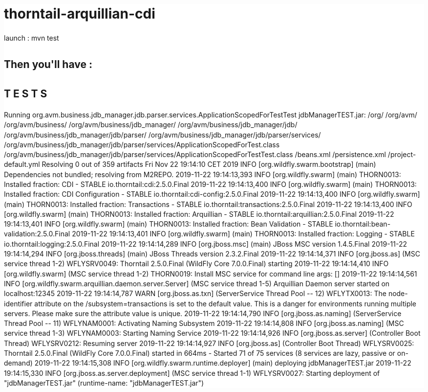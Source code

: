 # thorntail-arquillian-cdi
launch : mvn test

Then you'll have :
-------------------------------------------------------
 T E S T S
-------------------------------------------------------
Running org.avm.business.jdb_manager.jdb.parser.services.ApplicationScopedForTestTest
jdbManagerTEST.jar:
/org/
/org/avm/
/org/avm/business/
/org/avm/business/jdb_manager/
/org/avm/business/jdb_manager/jdb/
/org/avm/business/jdb_manager/jdb/parser/
/org/avm/business/jdb_manager/jdb/parser/services/
/org/avm/business/jdb_manager/jdb/parser/services/ApplicationScopedForTest.class
/org/avm/business/jdb_manager/jdb/parser/services/ApplicationScopedForTestTest.class
/beans.xml
/persistence.xml
/project-default.yml
Resolving 0 out of 359 artifacts
Fri Nov 22 19:14:10 CET 2019 INFO [org.wildfly.swarm.bootstrap] (main) Dependencies not bundled; resolving from M2REPO.
2019-11-22 19:14:13,393 INFO  [org.wildfly.swarm] (main) THORN0013: Installed fraction:                      CDI - STABLE          io.thorntail:cdi:2.5.0.Final
2019-11-22 19:14:13,400 INFO  [org.wildfly.swarm] (main) THORN0013: Installed fraction:        CDI Configuration - STABLE          io.thorntail:cdi-config:2.5.0.Final
2019-11-22 19:14:13,400 INFO  [org.wildfly.swarm] (main) THORN0013: Installed fraction:             Transactions - STABLE          io.thorntail:transactions:2.5.0.Final
2019-11-22 19:14:13,400 INFO  [org.wildfly.swarm] (main) THORN0013: Installed fraction:               Arquillian - STABLE          io.thorntail:arquillian:2.5.0.Final
2019-11-22 19:14:13,401 INFO  [org.wildfly.swarm] (main) THORN0013: Installed fraction:          Bean Validation - STABLE          io.thorntail:bean-validation:2.5.0.Final
2019-11-22 19:14:13,401 INFO  [org.wildfly.swarm] (main) THORN0013: Installed fraction:                  Logging - STABLE          io.thorntail:logging:2.5.0.Final
2019-11-22 19:14:14,289 INFO  [org.jboss.msc] (main) JBoss MSC version 1.4.5.Final
2019-11-22 19:14:14,294 INFO  [org.jboss.threads] (main) JBoss Threads version 2.3.2.Final
2019-11-22 19:14:14,371 INFO  [org.jboss.as] (MSC service thread 1-2) WFLYSRV0049: Thorntail 2.5.0.Final (WildFly Core 7.0.0.Final) starting
2019-11-22 19:14:14,410 INFO  [org.wildfly.swarm] (MSC service thread 1-2) THORN0019: Install MSC service for command line args: []
2019-11-22 19:14:14,561 INFO  [org.wildfly.swarm.arquillian.daemon.server.Server] (MSC service thread 1-5) Arquillian Daemon server started on localhost:12345
2019-11-22 19:14:14,787 WARN  [org.jboss.as.txn] (ServerService Thread Pool -- 12) WFLYTX0013: The node-identifier attribute on the /subsystem=transactions is set to the default value. This is a danger for environments running multiple servers. Please make sure the attribute value is unique.
2019-11-22 19:14:14,790 INFO  [org.jboss.as.naming] (ServerService Thread Pool -- 11) WFLYNAM0001: Activating Naming Subsystem
2019-11-22 19:14:14,808 INFO  [org.jboss.as.naming] (MSC service thread 1-3) WFLYNAM0003: Starting Naming Service
2019-11-22 19:14:14,926 INFO  [org.jboss.as.server] (Controller Boot Thread) WFLYSRV0212: Resuming server
2019-11-22 19:14:14,927 INFO  [org.jboss.as] (Controller Boot Thread) WFLYSRV0025: Thorntail 2.5.0.Final (WildFly Core 7.0.0.Final) started in 664ms - Started 71 of 75 services (8 services are lazy, passive or on-demand)
2019-11-22 19:14:15,308 INFO  [org.wildfly.swarm.runtime.deployer] (main) deploying jdbManagerTEST.jar
2019-11-22 19:14:15,330 INFO  [org.jboss.as.server.deployment] (MSC service thread 1-1) WFLYSRV0027: Starting deployment of "jdbManagerTEST.jar" (runtime-name: "jdbManagerTEST.jar")